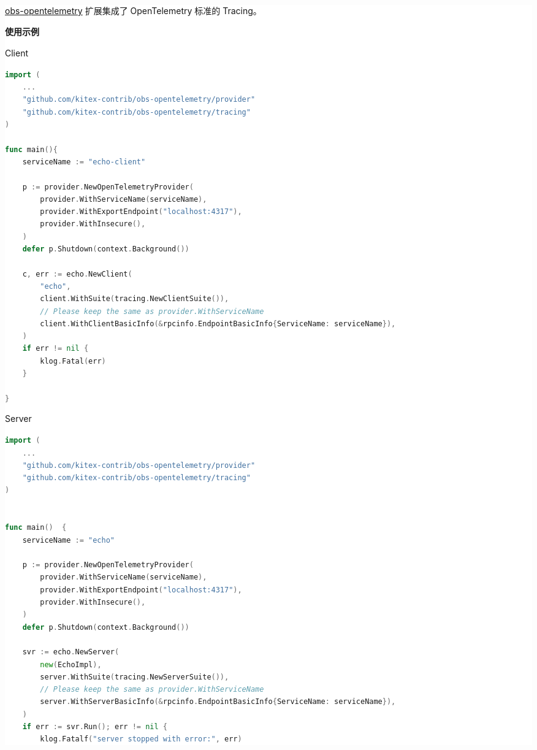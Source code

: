 [obs-opentelemetry](https://github.com/kitex-contrib/obs-opentelemetry) 扩展集成了 OpenTelemetry 标准的 Tracing。

**使用示例**

Client

```go
import (
    ...
    "github.com/kitex-contrib/obs-opentelemetry/provider"
    "github.com/kitex-contrib/obs-opentelemetry/tracing"
)

func main(){
    serviceName := "echo-client"

    p := provider.NewOpenTelemetryProvider(
        provider.WithServiceName(serviceName),
        provider.WithExportEndpoint("localhost:4317"),
        provider.WithInsecure(),
    )
    defer p.Shutdown(context.Background())

    c, err := echo.NewClient(
        "echo",
        client.WithSuite(tracing.NewClientSuite()),
        // Please keep the same as provider.WithServiceName
        client.WithClientBasicInfo(&rpcinfo.EndpointBasicInfo{ServiceName: serviceName}),
    )
    if err != nil {
        klog.Fatal(err)
    }

}

```

Server

```go
import (
    ...
    "github.com/kitex-contrib/obs-opentelemetry/provider"
    "github.com/kitex-contrib/obs-opentelemetry/tracing"
)


func main()  {
    serviceName := "echo"

    p := provider.NewOpenTelemetryProvider(
        provider.WithServiceName(serviceName),
        provider.WithExportEndpoint("localhost:4317"),
        provider.WithInsecure(),
    )
    defer p.Shutdown(context.Background())

    svr := echo.NewServer(
        new(EchoImpl),
        server.WithSuite(tracing.NewServerSuite()),
        // Please keep the same as provider.WithServiceName
        server.WithServerBasicInfo(&rpcinfo.EndpointBasicInfo{ServiceName: serviceName}),
    )
    if err := svr.Run(); err != nil {
        klog.Fatalf("server stopped with error:", err)
```